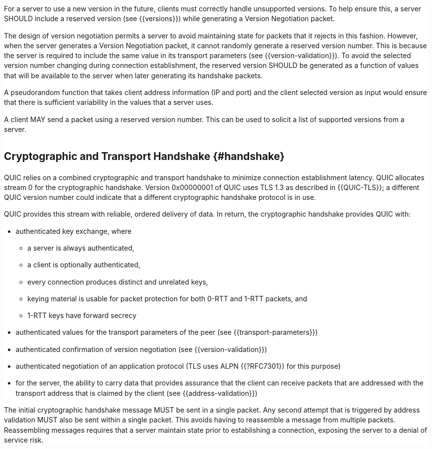 For a server to use a new version in the future, clients must correctly handle
unsupported versions. To help ensure this, a server SHOULD include a reserved
version (see {{versions}}) while generating a Version Negotiation packet.

The design of version negotiation permits a server to avoid maintaining state
for packets that it rejects in this fashion.  However, when the server generates
a Version Negotiation packet, it cannot randomly generate a reserved version
number. This is because the server is required to include the same value in its
transport parameters (see {{version-validation}}).  To avoid the selected
version number changing during connection establishment, the reserved version
SHOULD be generated as a function of values that will be available to the server
when later generating its handshake packets.

A pseudorandom function that takes client address information (IP and port) and
the client selected version as input would ensure that there is sufficient
variability in the values that a server uses.

A client MAY send a packet using a reserved version number.  This can be used to
solicit a list of supported versions from a server.

## Cryptographic and Transport Handshake {#handshake}

QUIC relies on a combined cryptographic and transport handshake to minimize
connection establishment latency.  QUIC allocates stream 0 for the cryptographic
handshake.  Version 0x00000001 of QUIC uses TLS 1.3 as described in
{{QUIC-TLS}}; a different QUIC version number could indicate that a different
cryptographic handshake protocol is in use.

QUIC provides this stream with reliable, ordered delivery of data.  In return,
the cryptographic handshake provides QUIC with:

* authenticated key exchange, where

   * a server is always authenticated,

   * a client is optionally authenticated,

   * every connection produces distinct and unrelated keys,

   * keying material is usable for packet protection for both 0-RTT and 1-RTT
     packets, and

   * 1-RTT keys have forward secrecy

* authenticated values for the transport parameters of the peer (see
  {{transport-parameters}})

* authenticated confirmation of version negotiation (see {{version-validation}})

* authenticated negotiation of an application protocol (TLS uses ALPN
  {{?RFC7301}} for this purpose)

* for the server, the ability to carry data that provides assurance that the
  client can receive packets that are addressed with the transport address that
  is claimed by the client (see {{address-validation}})

The initial cryptographic handshake message MUST be sent in a single packet.
Any second attempt that is triggered by address validation MUST also be sent
within a single packet.  This avoids having to reassemble a message from
multiple packets.  Reassembling messages requires that a server maintain state
prior to establishing a connection, exposing the server to a denial of service
risk.
